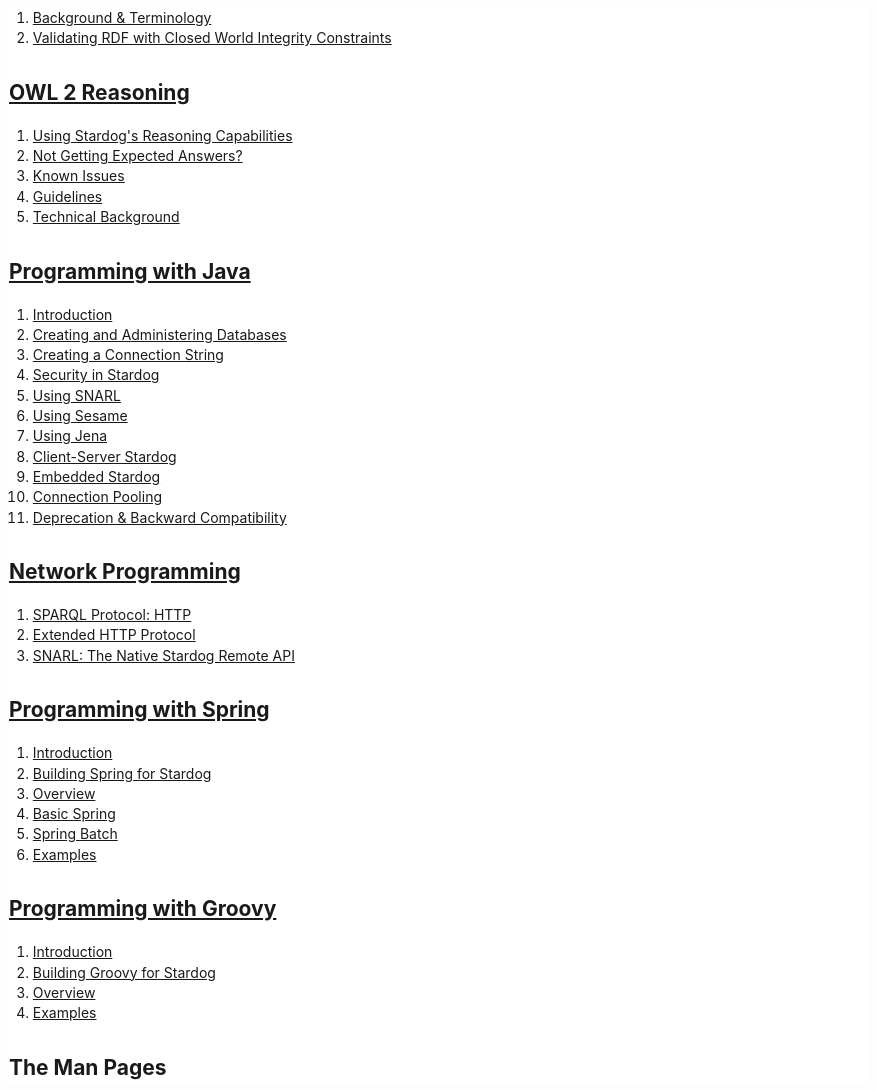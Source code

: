 1.  [Background & Terminology](../docs/sdp/#intro)
2.  [Validating RDF with Closed World Integrity
    Constraints](../docs/sdp/#validation)

[OWL 2 Reasoning](../docs/owl2)
-------------------------------

1.  [Using Stardog's Reasoning Capabilities](../docs/owl2/#reasoning)
2.  [Not Getting Expected Answers?](../docs/owl2/#trouble)
3.  [Known Issues](../docs/owl2/#issues)
4.  [Guidelines](../docs/owl2/#guidelines)
5.  [Technical Background](../docs/owl2/#query)

[Programming with Java](../docs/java/)
--------------------------------------

1.  [Introduction](../docs/java/#intro)
2.  [Creating and Administering Databases](../docs/java/#admin)
3.  [Creating a Connection String](../docs/java/#connection)
4.  [Security in Stardog](../docs/java/#security)
5.  [Using SNARL](../docs/java/#snarl)
6.  [Using Sesame](../docs/java/#sesame)
7.  [Using Jena](../docs/java/#jena)
8.  [Client-Server Stardog](../docs/java/#client-server)
9.  [Embedded Stardog](../docs/java/#embed)
10. [Connection Pooling](../docs/java/#pool)
11. [Deprecation & Backward Compatibility](../docs/java/#deprecation)

[Network Programming](../docs/network/)
---------------------------------------

1.  [SPARQL Protocol: HTTP](../docs/network/#http)
2.  [Extended HTTP Protocol](../docs/network/#extended-http)
3.  [SNARL: The Native Stardog Remote API](../docs/network/#snarl)

[Programming with Spring](../docs/spring)
-----------------------------------------

1.  [Introduction](../docs/spring/#intro)
2.  [Building Spring for Stardog](../docs/spring/#building)
3.  [Overview](../docs/spring/#overview)
4.  [Basic Spring](../docs/spring/#basic)
5.  [Spring Batch](../docs/spring/#batch)
6.  [Examples](../docs/spring/#examples)

[Programming with Groovy](../docs/groovy/)
------------------------------------------

1.  [Introduction](../docs/groovy/#intro)
2.  [Building Groovy for Stardog](../docs/groovy/#building)
3.  [Overview](../docs/groovy/#overview)
4.  [Examples](../docs/groovy/#examples)

The Man Pages
-------------
